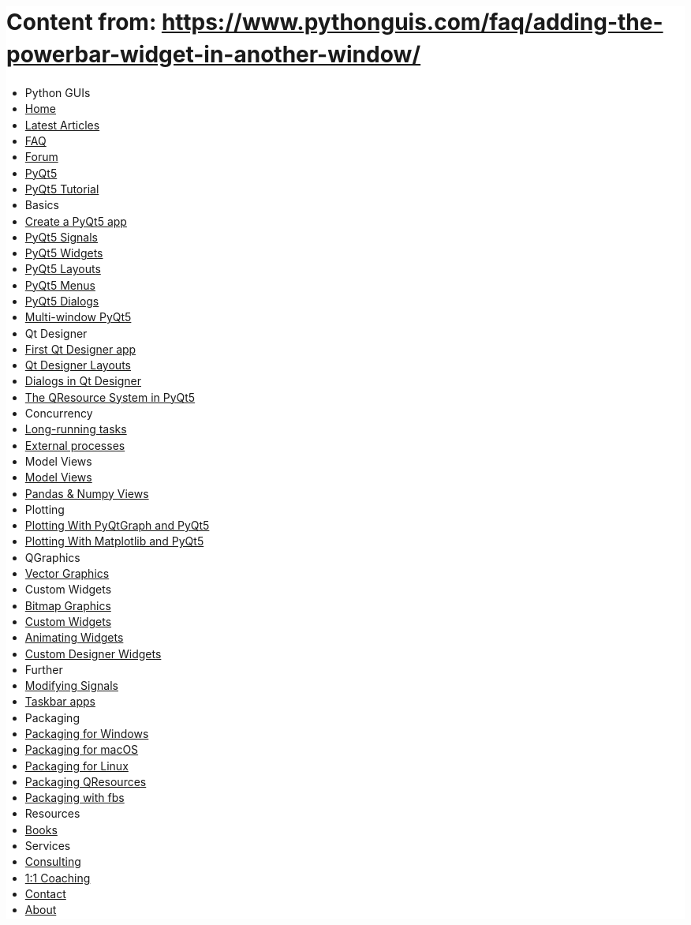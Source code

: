 # Content from: https://www.pythonguis.com/faq/adding-the-powerbar-widget-in-another-window/

[](https://www.pythonguis.com/faq/adding-the-powerbar-widget-in-another-window/#menu)
  * Python GUIs
  * [Home](https://www.pythonguis.com/)
  * [Latest Articles](https://www.pythonguis.com/latest/)
  * [FAQ](https://www.pythonguis.com/faq/)
  * [Forum ](https://forum.pythonguis.com/)
  * [PyQt5 ](https://www.pythonguis.com/pyqt5/)
  * [PyQt5 Tutorial ](https://www.pythonguis.com/pyqt5-tutorial/)
  * Basics
  * [Create a PyQt5 app](https://www.pythonguis.com/tutorials/creating-your-first-pyqt-window/)
  * [PyQt5 Signals](https://www.pythonguis.com/tutorials/pyqt-signals-slots-events/)
  * [PyQt5 Widgets](https://www.pythonguis.com/tutorials/pyqt-basic-widgets/)
  * [PyQt5 Layouts](https://www.pythonguis.com/tutorials/pyqt-layouts/)
  * [PyQt5 Menus](https://www.pythonguis.com/tutorials/pyqt-actions-toolbars-menus/)
  * [PyQt5 Dialogs](https://www.pythonguis.com/tutorials/pyqt-dialogs/)
  * [Multi-window PyQt5](https://www.pythonguis.com/tutorials/creating-multiple-windows/)
  * Qt Designer
  * [First Qt Designer app](https://www.pythonguis.com/tutorials/first-steps-qt-creator/)
  * [Qt Designer Layouts](https://www.pythonguis.com/tutorials/qt-designer-gui-layout/)
  * [Dialogs in Qt Designer](https://www.pythonguis.com/tutorials/creating-dialogs-qt-designer/)
  * [The QResource System in PyQt5](https://www.pythonguis.com/tutorials/qresource-system/)
  * Concurrency
  * [Long-running tasks](https://www.pythonguis.com/tutorials/multithreading-pyqt-applications-qthreadpool/)
  * [External processes](https://www.pythonguis.com/tutorials/qprocess-external-programs/)
  * Model Views
  * [Model Views](https://www.pythonguis.com/tutorials/modelview-architecture/)
  * [Pandas & Numpy Views](https://www.pythonguis.com/tutorials/qtableview-modelviews-numpy-pandas/)
  * Plotting
  * [Plotting With PyQtGraph and PyQt5](https://www.pythonguis.com/tutorials/plotting-pyqtgraph/)
  * [Plotting With Matplotlib and PyQt5](https://www.pythonguis.com/tutorials/plotting-matplotlib/)
  * QGraphics
  * [Vector Graphics](https://www.pythonguis.com/tutorials/pyqt-qgraphics-vector-graphics/)
  * Custom Widgets
  * [Bitmap Graphics](https://www.pythonguis.com/tutorials/bitmap-graphics/)
  * [Custom Widgets](https://www.pythonguis.com/tutorials/creating-your-own-custom-widgets/)
  * [Animating Widgets](https://www.pythonguis.com/tutorials/qpropertyanimation/)
  * [Custom Designer Widgets](https://www.pythonguis.com/tutorials/embed-pyqtgraph-custom-widgets-qt-app/)
  * Further
  * [Modifying Signals](https://www.pythonguis.com/tutorials/transmitting-extra-data-qt-signals/)
  * [Taskbar apps](https://www.pythonguis.com/tutorials/system-tray-mac-menu-bar-applications-pyqt/)
  * Packaging
  * [Packaging for Windows](https://www.pythonguis.com/tutorials/packaging-pyqt5-pyside2-applications-windows-pyinstaller/)
  * [Packaging for macOS](https://www.pythonguis.com/tutorials/packaging-pyqt5-applications-pyinstaller-macos-dmg/)
  * [Packaging for Linux](https://www.pythonguis.com/tutorials/packaging-pyqt5-applications-linux-pyinstaller/)
  * [Packaging QResources](https://www.pythonguis.com/tutorials/packaging-data-files-pyqt5-with-qresource-system/)
  * [Packaging with fbs](https://www.pythonguis.com/tutorials/packaging-pyqt5-apps-fbs/)
  * Resources
  * [Books](https://www.pythonguis.com/books/)
  * Services
  * [Consulting](https://www.pythonguis.com/hire/)
  * [1:1 Coaching](https://www.pythonguis.com/live/)
  * [Contact](https://www.pythonguis.com/contact/)
  * [About](https://www.pythonguis.com/about/)